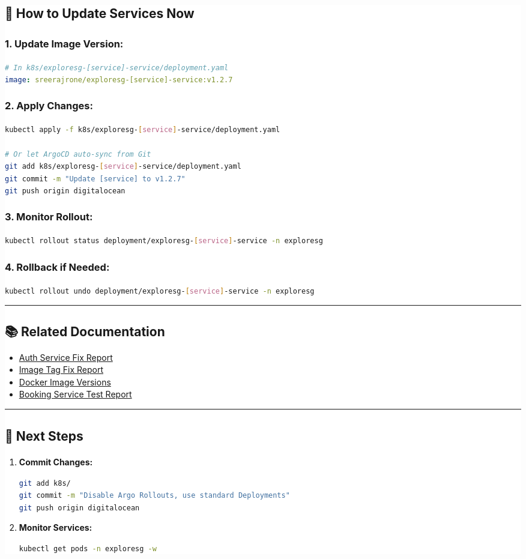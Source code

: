 
## 🔄 How to Update Services Now

### 1. Update Image Version:
```yaml
# In k8s/exploresg-[service]-service/deployment.yaml
image: sreerajrone/exploresg-[service]-service:v1.2.7
```

### 2. Apply Changes:
```bash
kubectl apply -f k8s/exploresg-[service]-service/deployment.yaml

# Or let ArgoCD auto-sync from Git
git add k8s/exploresg-[service]-service/deployment.yaml
git commit -m "Update [service] to v1.2.7"
git push origin digitalocean
```

### 3. Monitor Rollout:
```bash
kubectl rollout status deployment/exploresg-[service]-service -n exploresg
```

### 4. Rollback if Needed:
```bash
kubectl rollout undo deployment/exploresg-[service]-service -n exploresg
```

---

## 📚 Related Documentation

- [Auth Service Fix Report](./AUTH_SERVICE_FIX_REPORT.md)
- [Image Tag Fix Report](./IMAGE_TAG_FIX_REPORT.md)
- [Docker Image Versions](./DOCKER_IMAGE_VERSIONS.md)
- [Booking Service Test Report](./BOOKING_SERVICE_ENDPOINT_TEST_REPORT.md)

---

## 🎯 Next Steps

1. **Commit Changes:**
   ```bash
   git add k8s/
   git commit -m "Disable Argo Rollouts, use standard Deployments"
   git push origin digitalocean
   ```

2. **Monitor Services:**
   ```bash
   kubectl get pods -n exploresg -w
   ```
